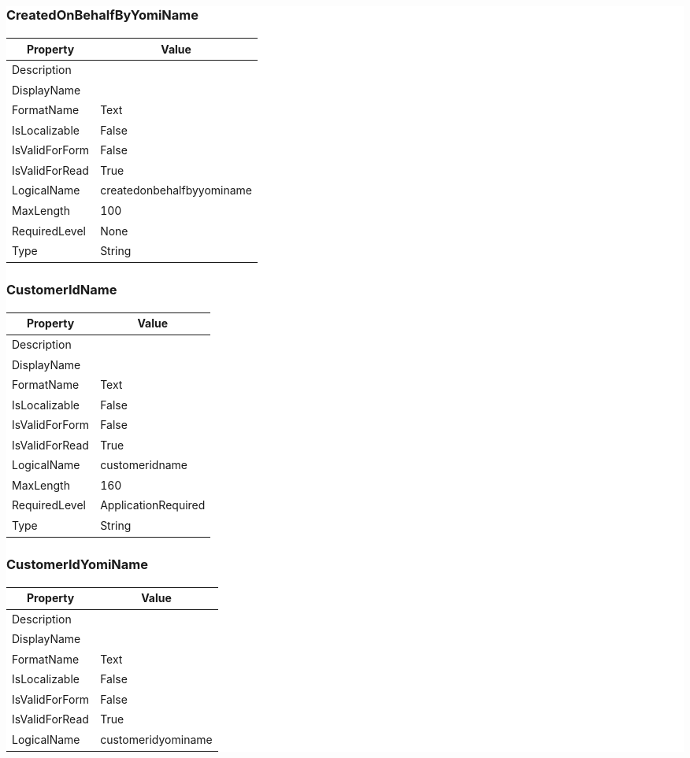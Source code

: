 
### <a name="BKMK_CreatedOnBehalfByYomiName"></a> CreatedOnBehalfByYomiName

|Property|Value|
|--------|-----|
|Description||
|DisplayName||
|FormatName|Text|
|IsLocalizable|False|
|IsValidForForm|False|
|IsValidForRead|True|
|LogicalName|createdonbehalfbyyominame|
|MaxLength|100|
|RequiredLevel|None|
|Type|String|


### <a name="BKMK_CustomerIdName"></a> CustomerIdName

|Property|Value|
|--------|-----|
|Description||
|DisplayName||
|FormatName|Text|
|IsLocalizable|False|
|IsValidForForm|False|
|IsValidForRead|True|
|LogicalName|customeridname|
|MaxLength|160|
|RequiredLevel|ApplicationRequired|
|Type|String|


### <a name="BKMK_CustomerIdYomiName"></a> CustomerIdYomiName

|Property|Value|
|--------|-----|
|Description||
|DisplayName||
|FormatName|Text|
|IsLocalizable|False|
|IsValidForForm|False|
|IsValidForRead|True|
|LogicalName|customeridyominame|
